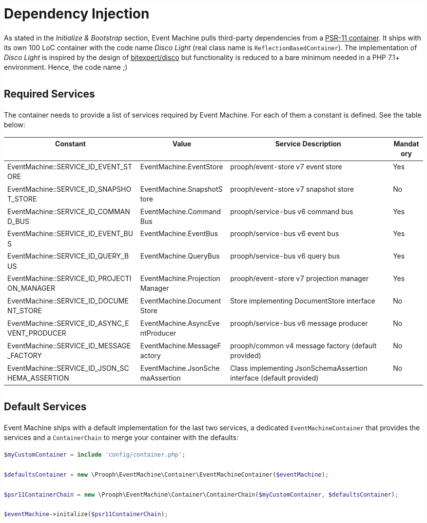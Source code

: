 # Dependency Injection

As stated in the *Initialize & Bootstrap* section, Event Machine pulls third-party dependencies from a [PSR-11 container](https://www.php-fig.org/psr/psr-11/).
It ships with its own 100 LoC container with the code name *Disco Light* (real class name is `ReflectionBasedContainer`).
The implementation of *Disco Light* is inspired by the design of [bitexpert/disco](https://github.com/bitExpert/disco)
but functionality is reduced to a bare minimum needed in a PHP 7.1+ environment. Hence, the code name ;)

## Required Services

The container needs to provide a list of services required by Event Machine. For each of them a constant is defined. See the table below:

Constant | Value | Service Description | Mandatory
---------|-------|---------------------|-------------
EventMachine::SERVICE_ID_EVENT_STORE | EventMachine.EventStore | prooph/event-store v7 event store | Yes
EventMachine::SERVICE_ID_SNAPSHOT_STORE | EventMachine.SnapshotStore | prooph/event-store v7 snapshot store | No
EventMachine::SERVICE_ID_COMMAND_BUS | EventMachine.CommandBus | prooph/service-bus v6 command bus | Yes
EventMachine::SERVICE_ID_EVENT_BUS | EventMachine.EventBus | prooph/service-bus v6 event bus | Yes
EventMachine::SERVICE_ID_QUERY_BUS | EventMachine.QueryBus | prooph/service-bus v6 query bus | Yes
EventMachine::SERVICE_ID_PROJECTION_MANAGER | EventMachine.ProjectionManager | prooph/event-store v7 projection manager | Yes
EventMachine::SERVICE_ID_DOCUMENT_STORE | EventMachine.DocumentStore | Store implementing DocumentStore interface | No
EventMachine::SERVICE_ID_ASYNC_EVENT_PRODUCER | EventMachine.AsyncEventProducer | prooph/service-bus v6 message producer | No
EventMachine::SERVICE_ID_MESSAGE_FACTORY | EventMachine.MessageFactory | prooph/common v4 message factory (default provided) | No
EventMachine::SERVICE_ID_JSON_SCHEMA_ASSERTION | EventMachine.JsonSchemaAssertion | Class implementing JsonSchemaAssertion interface (default provided) | No

## Default Services

Event Machine ships with a default implementation for the last two services, a dedicated `EventMachineContainer` that provides the services and a `ContainerChain`
to merge your container with the defaults:

```php
$myCustomContainer = include 'config/container.php';

$defaultsContainer = new \Prooph\EventMachine\Container\EventMachineContainer($eventMachine);

$psr11ContainerChain = new \Prooph\EventMachine\Container\ContainerChain($myCustomContainer, $defaultsContainer);

$eventMachine->initalize($psr11ContainerChain);
```
